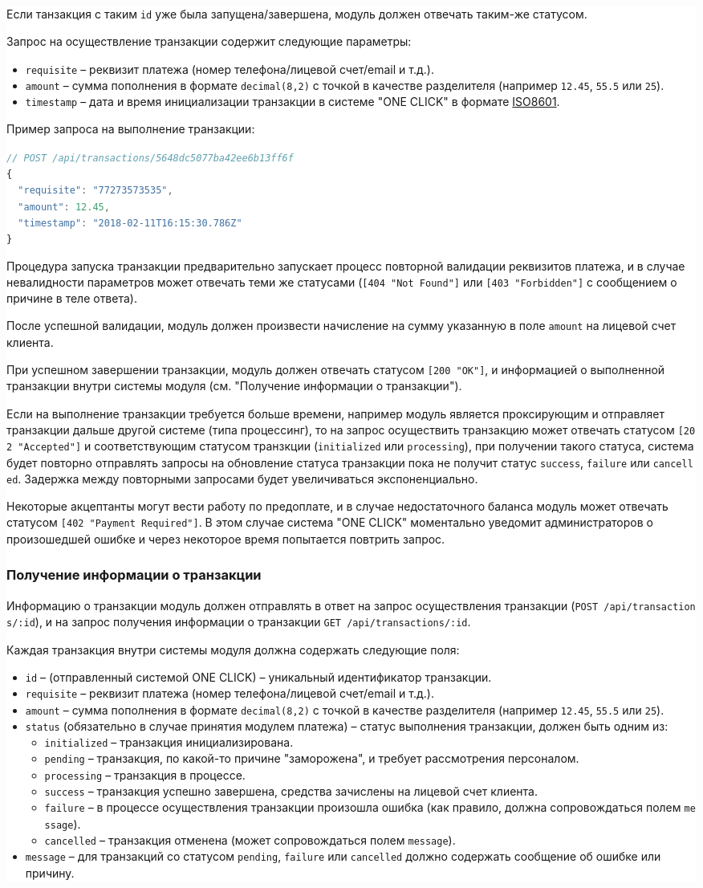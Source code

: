 Если танзакция с таким `id` уже была запущена/завершена, модуль должен отвечать таким-же статусом.

Запрос на осуществление транзакции содержит следующие параметры:

* `requisite` – реквизит платежа (номер телефона/лицевой счет/email и т.д.).
* `amount` – сумма пополнения в формате `decimal(8,2)` с точкой в качестве разделителя (например `12.45`, `55.5` или `25`).
* `timestamp` – дата и время инициализации транзакции в системе "ONE CLICK" в формате [ISO8601](https://ru.wikipedia.org/wiki/ISO_8601).

Пример запроса на выполнение транзакции:

```js
// POST /api/transactions/5648dc5077ba42ee6b13ff6f
{
  "requisite": "77273573535",
  "amount": 12.45,
  "timestamp": "2018-02-11T16:15:30.786Z"
}
```

Процедура запуска транзакции предварительно запускает процесс повторной валидации реквизитов платежа,
и в случае невалидности параметров может отвечать теми же статусами (`[404 "Not Found"]` или
`[403 "Forbidden"]` с сообщением о причине в теле ответа).

После успешной валидации, модуль должен произвести начисление на сумму указанную в поле `amount` на лицевой счет клиента.

При успешном завершении транзакции, модуль должен отвечать статусом `[200 "OK"]`, и информацией о выполненной транзакции внутри системы модуля (см. "Получение информации о транзакции").

Если на выполнение транзакции требуется больше времени, например модуль является проксирующим и
отправляет транзакции дальше другой системе (типа процессинг), то на запрос осуществить транзакцию
может отвечать статусом `[202 "Accepted"]` и соответствующим статусом транзкции (`initialized` или `processing`),
при получении такого статуса, система будет повторно отправлять запросы на обновление статуса транзакции
пока не получит статус `success`, `failure` или `cancelled`.
Задержка между повторными запросами будет увеличиваться экспоненциально.

Некоторые акцептанты могут вести работу по предоплате, и в случае недостаточного баланса
модуль может отвечать статусом `[402 "Payment Required"]`. В этом случае система "ONE CLICK" моментально
уведомит администраторов о произошедшей ошибке и через некоторое время попытается повтрить запрос.


### Получение информации о транзакции

Информацию о транзакции модуль должен отправлять в ответ на запрос осуществления транзакции (`POST /api/transactions/:id`), и на запрос получения информации о транзакции `GET /api/transactions/:id`.

Каждая транзакция внутри системы модуля должна содержать следующие поля:

* `id` – (отправленный системой ONE CLICK) – уникальный идентификатор транзакции.
* `requisite` – реквизит платежа (номер телефона/лицевой счет/email и т.д.).
* `amount` – сумма пополнения в формате `decimal(8,2)` с точкой в качестве разделителя (например `12.45`, `55.5` или `25`).
* `status` (обязательно в случае принятия модулем платежа) – статус выполнения транзакции, должен быть одним из:
  - `initialized` – транзакция инициализирована.
  - `pending` – транзакция, по какой-то причине "заморожена", и требует рассмотрения персоналом.
  - `processing` – транзакция в процессе.
  - `success` – транзакция успешно завершена, средства зачислены на лицевой счет клиента.
  - `failure` – в процессе осуществления транзакции произошла ошибка (как правило, должна сопровождаться полем `message`).
  - `cancelled` – транзакция отменена (может сопровождаться полем `message`).
* `message` – для транзакций со статусом `pending`, `failure` или `cancelled` должно содержать сообщение об ошибке или причину.
